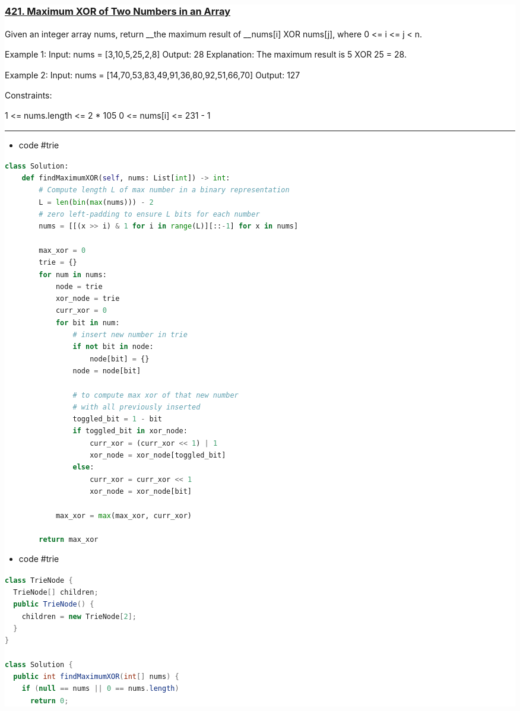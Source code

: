 ### [421. Maximum XOR of Two Numbers in an Array](https://yanjiyu.com/leetcode/421/)

Given an integer array nums, return __the maximum result of __nums[i] XOR nums[j], where 0 <= i <= j < n.
 
Example 1:
Input: nums = [3,10,5,25,2,8] Output: 28 Explanation: The maximum result is 5 XOR 25 = 28. 

Example 2:
Input: nums = [14,70,53,83,49,91,36,80,92,51,66,70] Output: 127 
 
Constraints:

 1 <= nums.length <= 2 * 105
 0 <= nums[i] <= 231 - 1

---
- code #trie 
```py
class Solution:
    def findMaximumXOR(self, nums: List[int]) -> int:
        # Compute length L of max number in a binary representation
        L = len(bin(max(nums))) - 2
        # zero left-padding to ensure L bits for each number
        nums = [[(x >> i) & 1 for i in range(L)][::-1] for x in nums]
        
        max_xor = 0
        trie = {}
        for num in nums:
            node = trie
            xor_node = trie
            curr_xor = 0
            for bit in num:
                # insert new number in trie
                if not bit in node:
                    node[bit] = {}
                node = node[bit]
                
                # to compute max xor of that new number 
                # with all previously inserted
                toggled_bit = 1 - bit
                if toggled_bit in xor_node:
                    curr_xor = (curr_xor << 1) | 1
                    xor_node = xor_node[toggled_bit]
                else:
                    curr_xor = curr_xor << 1
                    xor_node = xor_node[bit]
                    
            max_xor = max(max_xor, curr_xor)

        return max_xor
```
- code #trie
```java
class TrieNode {
  TrieNode[] children;
  public TrieNode() {
    children = new TrieNode[2];
  }
}

class Solution {
  public int findMaximumXOR(int[] nums) {
    if (null == nums || 0 == nums.length)
      return 0;
```
